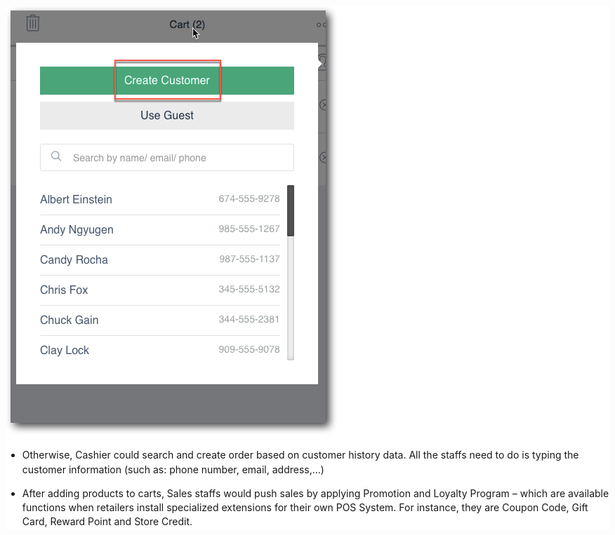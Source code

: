 ![Create Customer](./M1/anh%204%20m1%20.png?raw=true) 

 - Otherwise, Cashier could search and create order based on customer history data. All the staffs need to do is typing the customer information (such as: phone number, email, address,…)

 - After adding products to carts, Sales staffs would push sales by applying Promotion and Loyalty Program – which are available functions when retailers install specialized extensions for their own POS System. For instance, they are Coupon Code, Gift Card, Reward Point and Store Credit. 
 